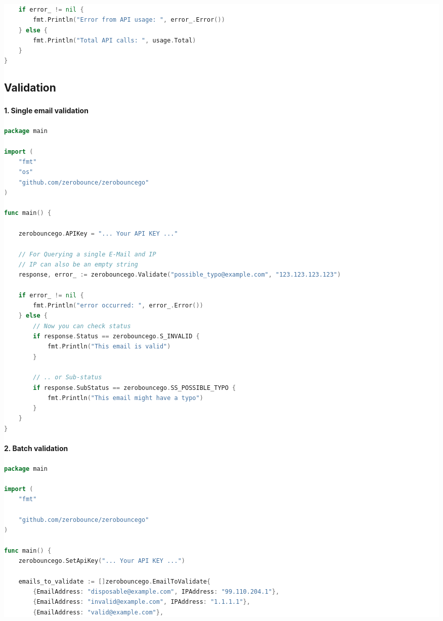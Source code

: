 ```go
	if error_ != nil {
		fmt.Println("Error from API usage: ", error_.Error())
	} else {
		fmt.Println("Total API calls: ", usage.Total)
	}
}

```

## Validation

#### 1. Single email validation

```go
package main

import (
    "fmt"
    "os"
    "github.com/zerobounce/zerobouncego"
)

func main() {

    zerobouncego.APIKey = "... Your API KEY ..."

	// For Querying a single E-Mail and IP
	// IP can also be an empty string
	response, error_ := zerobouncego.Validate("possible_typo@example.com", "123.123.123.123")

	if error_ != nil {
		fmt.Println("error occurred: ", error_.Error())
	} else {
		// Now you can check status
		if response.Status == zerobouncego.S_INVALID {
			fmt.Println("This email is valid")
		}

		// .. or Sub-status
		if response.SubStatus == zerobouncego.SS_POSSIBLE_TYPO {
			fmt.Println("This email might have a typo")
		}
	}
}
```

#### 2. Batch validation

```go
package main

import (
	"fmt"

	"github.com/zerobounce/zerobouncego"
)

func main() {
	zerobouncego.SetApiKey("... Your API KEY ...")

	emails_to_validate := []zerobouncego.EmailToValidate{
		{EmailAddress: "disposable@example.com", IPAddress: "99.110.204.1"},
		{EmailAddress: "invalid@example.com", IPAddress: "1.1.1.1"},
		{EmailAddress: "valid@example.com"},
```